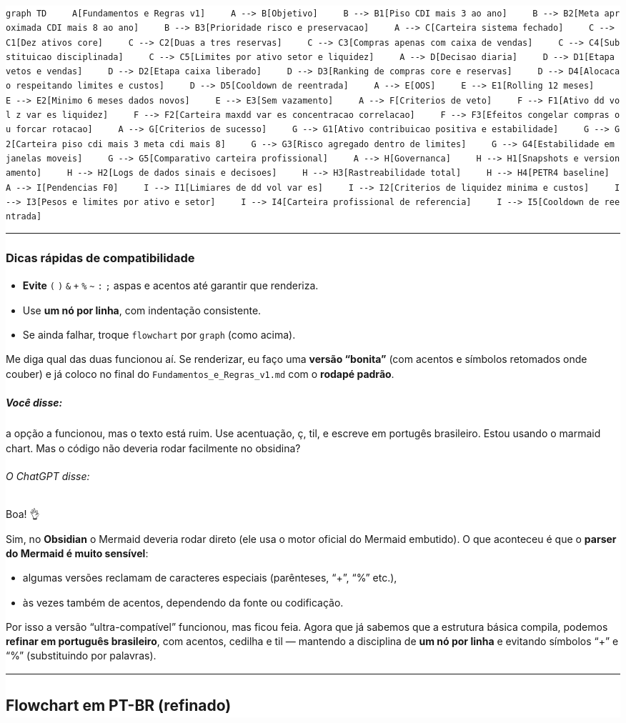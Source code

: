 `graph TD     A[Fundamentos e Regras v1]     A --> B[Objetivo]     B --> B1[Piso CDI mais 3 ao ano]     B --> B2[Meta aproximada CDI mais 8 ao ano]     B --> B3[Prioridade risco e preservacao]     A --> C[Carteira sistema fechado]     C --> C1[Dez ativos core]     C --> C2[Duas a tres reservas]     C --> C3[Compras apenas com caixa de vendas]     C --> C4[Substituicao disciplinada]     C --> C5[Limites por ativo setor e liquidez]     A --> D[Decisao diaria]     D --> D1[Etapa vetos e vendas]     D --> D2[Etapa caixa liberado]     D --> D3[Ranking de compras core e reservas]     D --> D4[Alocacao respeitando limites e custos]     D --> D5[Cooldown de reentrada]     A --> E[OOS]     E --> E1[Rolling 12 meses]     E --> E2[Minimo 6 meses dados novos]     E --> E3[Sem vazamento]     A --> F[Criterios de veto]     F --> F1[Ativo dd vol z var es liquidez]     F --> F2[Carteira maxdd var es concentracao correlacao]     F --> F3[Efeitos congelar compras ou forcar rotacao]     A --> G[Criterios de sucesso]     G --> G1[Ativo contribuicao positiva e estabilidade]     G --> G2[Carteira piso cdi mais 3 meta cdi mais 8]     G --> G3[Risco agregado dentro de limites]     G --> G4[Estabilidade em janelas moveis]     G --> G5[Comparativo carteira profissional]     A --> H[Governanca]     H --> H1[Snapshots e versionamento]     H --> H2[Logs de dados sinais e decisoes]     H --> H3[Rastreabilidade total]     H --> H4[PETR4 baseline]     A --> I[Pendencias F0]     I --> I1[Limiares de dd vol var es]     I --> I2[Criterios de liquidez minima e custos]     I --> I3[Pesos e limites por ativo e setor]     I --> I4[Carteira profissional de referencia]     I --> I5[Cooldown de reentrada]`

---

### Dicas rápidas de compatibilidade

- **Evite** `(` `)` `&` `+` `%` `~` `:` `;` aspas e acentos até garantir que renderiza.
    
- Use **um nó por linha**, com indentação consistente.
    
- Se ainda falhar, troque `flowchart` por `graph` (como acima).
    

Me diga qual das duas funcionou aí. Se renderizar, eu faço uma **versão “bonita”** (com acentos e símbolos retomados onde couber) e já coloco no final do `Fundamentos_e_Regras_v1.md` com o **rodapé padrão**.

##### Você disse:

a opção a funcionou, mas o texto está ruim. Use acentuação, ç, til, e escreve em portugês brasileiro. Estou usando o marmaid chart. Mas o código não deveria rodar facilmente no obsidina?

###### O ChatGPT disse:

Boa! 👌

Sim, no **Obsidian** o Mermaid deveria rodar direto (ele usa o motor oficial do Mermaid embutido). O que aconteceu é que o **parser do Mermaid é muito sensível**:

- algumas versões reclamam de caracteres especiais (parênteses, “+”, “%” etc.),
    
- às vezes também de acentos, dependendo da fonte ou codificação.
    

Por isso a versão “ultra-compatível” funcionou, mas ficou feia. Agora que já sabemos que a estrutura básica compila, podemos **refinar em português brasileiro**, com acentos, cedilha e til — mantendo a disciplina de **um nó por linha** e evitando símbolos “+” e “%” (substituindo por palavras).

---

## Flowchart em PT-BR (refinado)

